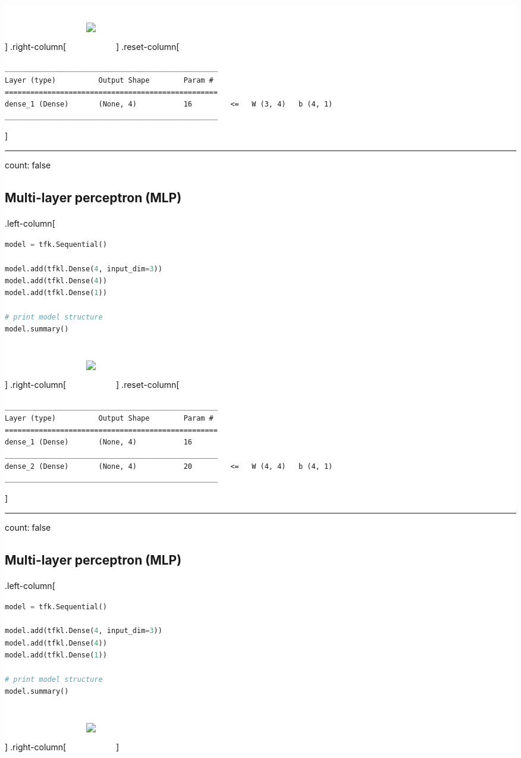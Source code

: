 ]
.right-column[
<img src="../img/mlp.jpg" width="350px" vspace="30px" hspace="30px" />
]
.reset-column[
```
__________________________________________________
Layer (type)          Output Shape        Param #
==================================================
dense_1 (Dense)       (None, 4)           16         <=   W (3, 4)   b (4, 1)
__________________________________________________
```
]

---
count: false
## Multi-layer perceptron (MLP)
.left-column[
```python
model = tfk.Sequential()

model.add(tfkl.Dense(4, input_dim=3))
model.add(tfkl.Dense(4))
model.add(tfkl.Dense(1))

# print model structure
model.summary()
```
]
.right-column[
<img src="../img/mlp.jpg" width="350px" vspace="30px" hspace="30px" />
]
.reset-column[
```
__________________________________________________
Layer (type)          Output Shape        Param #
==================================================
dense_1 (Dense)       (None, 4)           16
__________________________________________________
dense_2 (Dense)       (None, 4)           20         <=   W (4, 4)   b (4, 1)
__________________________________________________
```
]

---
count: false
## Multi-layer perceptron (MLP)
.left-column[
```python
model = tfk.Sequential()

model.add(tfkl.Dense(4, input_dim=3))
model.add(tfkl.Dense(4))
model.add(tfkl.Dense(1))

# print model structure
model.summary()
```
]
.right-column[
<img src="../img/mlp.jpg" width="350px" vspace="30px" hspace="30px" />
]